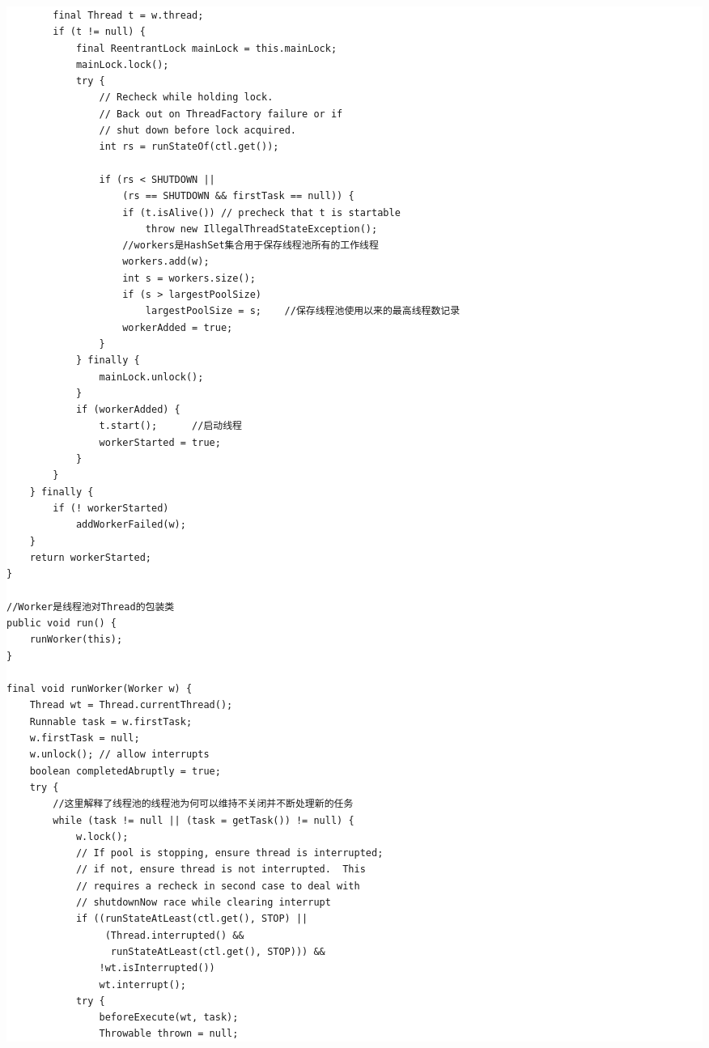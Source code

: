```
        final Thread t = w.thread;
        if (t != null) {
            final ReentrantLock mainLock = this.mainLock;
            mainLock.lock();
            try {
                // Recheck while holding lock.
                // Back out on ThreadFactory failure or if
                // shut down before lock acquired.
                int rs = runStateOf(ctl.get());

                if (rs < SHUTDOWN ||
                    (rs == SHUTDOWN && firstTask == null)) {
                    if (t.isAlive()) // precheck that t is startable
                        throw new IllegalThreadStateException();
                    //workers是HashSet集合用于保存线程池所有的工作线程
                    workers.add(w);
                    int s = workers.size();
                    if (s > largestPoolSize)
                        largestPoolSize = s;    //保存线程池使用以来的最高线程数记录
                    workerAdded = true;
                }
            } finally {
                mainLock.unlock();
            }
            if (workerAdded) {
                t.start();      //启动线程
                workerStarted = true;
            }
        }
    } finally {
        if (! workerStarted)
            addWorkerFailed(w);
    }
    return workerStarted;
}

//Worker是线程池对Thread的包装类
public void run() {
    runWorker(this);
}

final void runWorker(Worker w) {
    Thread wt = Thread.currentThread();
    Runnable task = w.firstTask;
    w.firstTask = null;
    w.unlock(); // allow interrupts
    boolean completedAbruptly = true;
    try {
        //这里解释了线程池的线程池为何可以维持不关闭并不断处理新的任务
        while (task != null || (task = getTask()) != null) {
            w.lock();
            // If pool is stopping, ensure thread is interrupted;
            // if not, ensure thread is not interrupted.  This
            // requires a recheck in second case to deal with
            // shutdownNow race while clearing interrupt
            if ((runStateAtLeast(ctl.get(), STOP) ||
                 (Thread.interrupted() &&
                  runStateAtLeast(ctl.get(), STOP))) &&
                !wt.isInterrupted())
                wt.interrupt();
            try {
                beforeExecute(wt, task);
                Throwable thrown = null;
```